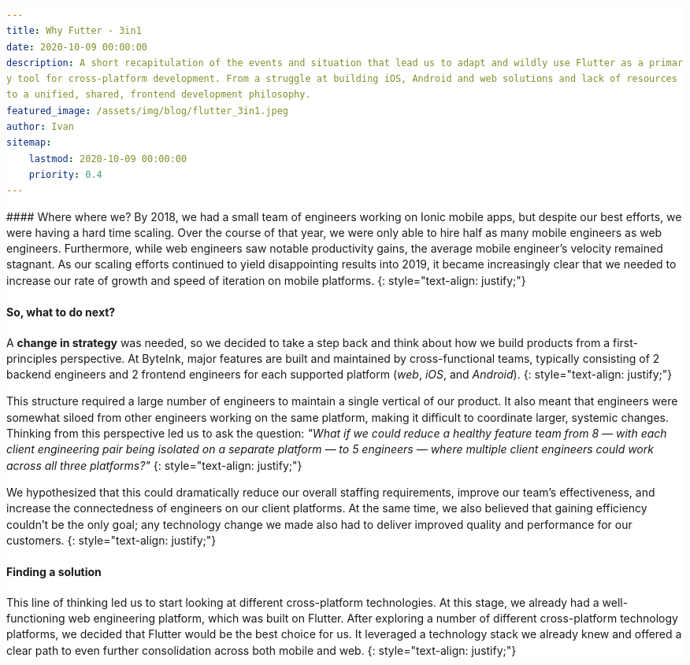 ```yaml
---
title: Why Futter - 3in1
date: 2020-10-09 00:00:00
description: A short recapitulation of the events and situation that lead us to adapt and wildly use Flutter as a primary tool for cross-platform development. From a struggle at building iOS, Android and web solutions and lack of resources to a unified, shared, frontend development philosophy. 
featured_image: /assets/img/blog/flutter_3in1.jpeg
author: Ivan
sitemap:
    lastmod: 2020-10-09 00:00:00
    priority: 0.4
---
```

<div class="horizontal-line"></div>
####  Where where we?
By 2018, we had a small team of engineers working on Ionic mobile apps, but despite our best efforts, we were having a hard time scaling. 
Over the course of that year, we were only able to hire half as many mobile engineers as web engineers. Furthermore, while web engineers saw notable productivity gains, the average mobile engineer’s velocity remained stagnant. As our scaling efforts continued to yield disappointing results into 2019, it became increasingly clear that we needed to increase our rate of growth and speed of iteration on mobile platforms.
{: style="text-align: justify;"}

####  So, what to do next?
A **change in strategy** was needed, so we decided to take a step back and think about how we build products from a first-principles perspective. At ByteInk, major features are built and maintained by cross-functional teams, typically consisting of 2 backend engineers and 2 frontend engineers for each supported platform (*web*, *iOS*, and *Android*).
{: style="text-align: justify;"}

This structure required a large number of engineers to maintain a single vertical of our product. It also meant that engineers were somewhat siloed from other engineers working on the same platform, making it difficult to coordinate larger, systemic changes.
Thinking from this perspective led us to ask the question: *"What if we could reduce a healthy feature team from 8 — with each client engineering pair being isolated on a separate platform — to 5 engineers — where multiple client engineers could work across all three platforms?"*
{: style="text-align: justify;"}

We hypothesized that this could dramatically reduce our overall staffing requirements, improve our team’s effectiveness, and increase the connectedness of engineers on our client platforms. At the same time, we also believed that gaining efficiency couldn’t be the only goal; any technology change we made also had to deliver improved quality and performance for our customers.
{: style="text-align: justify;"}

####  Finding a solution
This line of thinking led us to start looking at different cross-platform technologies.
At this stage, we already had a well-functioning web engineering platform, which was built on Flutter. After exploring a number of different cross-platform technology platforms, we decided that Flutter would be the best choice for us. It leveraged a technology stack we already knew and offered a clear path to even further consolidation across both mobile and web.
{: style="text-align: justify;"}
